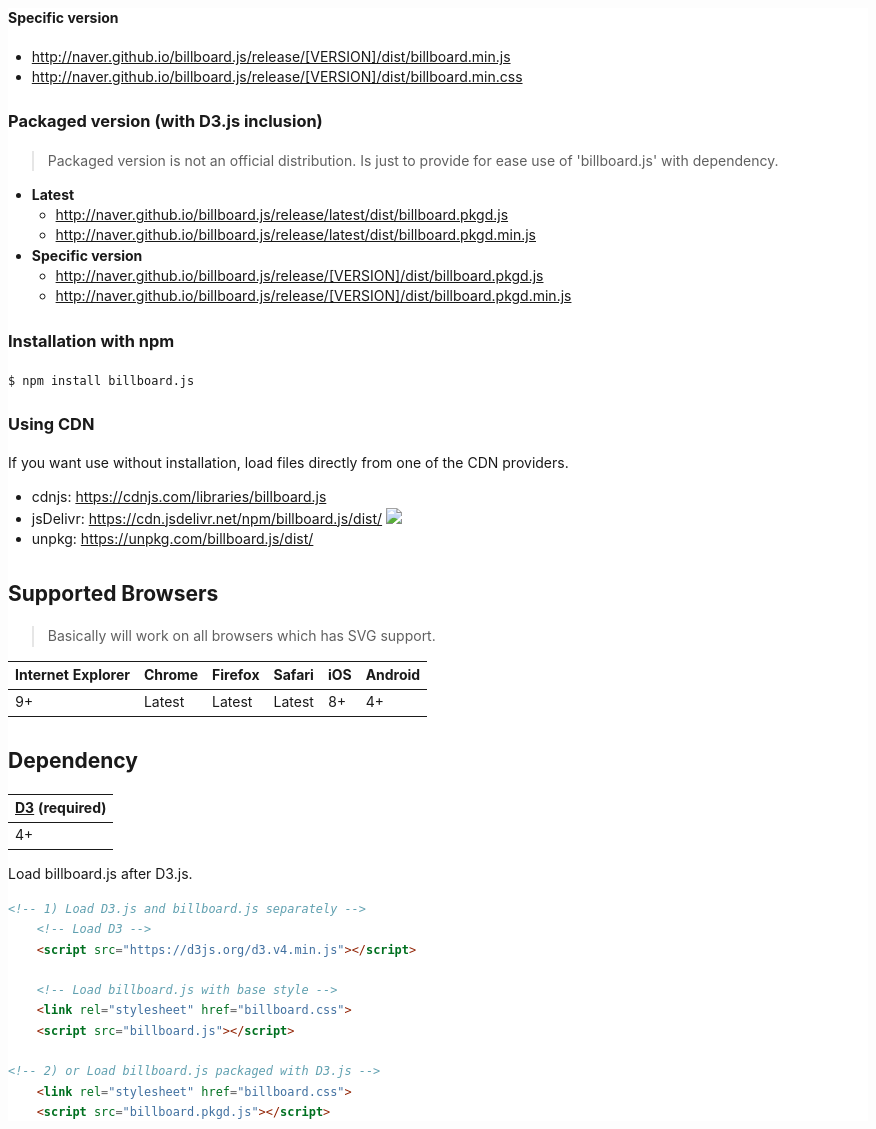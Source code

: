 #### Specific version
  - http://naver.github.io/billboard.js/release/[VERSION]/dist/billboard.min.js
  - http://naver.github.io/billboard.js/release/[VERSION]/dist/billboard.min.css

### Packaged version (with D3.js inclusion)
> Packaged version is not an official distribution.
> Is just to provide for ease use of 'billboard.js' with dependency.

 - **Latest**
    - http://naver.github.io/billboard.js/release/latest/dist/billboard.pkgd.js
    - http://naver.github.io/billboard.js/release/latest/dist/billboard.pkgd.min.js
 - **Specific version**
    - http://naver.github.io/billboard.js/release/[VERSION]/dist/billboard.pkgd.js
    - http://naver.github.io/billboard.js/release/[VERSION]/dist/billboard.pkgd.min.js


### Installation with npm

```bash
$ npm install billboard.js
```

### Using CDN

If you want use without installation, load files directly from one of the CDN providers.

- cdnjs: https://cdnjs.com/libraries/billboard.js
- jsDelivr: https://cdn.jsdelivr.net/npm/billboard.js/dist/ [![](https://data.jsdelivr.com/v1/package/npm/billboard.js/badge?style=rounded)](https://www.jsdelivr.com/package/npm/billboard.js)
- unpkg: https://unpkg.com/billboard.js/dist/

## Supported Browsers

> Basically will work on all browsers which has SVG support.

|Internet Explorer|Chrome|Firefox|Safari|iOS|Android|
|---|---|---|---|---|---|
|9+|Latest|Latest|Latest|8+|4+|


## Dependency

|[D3](https://d3js.org/) (required)|
| --- |
| 4+ |

Load billboard.js after D3.js.

```html
<!-- 1) Load D3.js and billboard.js separately -->
    <!-- Load D3 -->
    <script src="https://d3js.org/d3.v4.min.js"></script>
    
    <!-- Load billboard.js with base style -->
    <link rel="stylesheet" href="billboard.css">
    <script src="billboard.js"></script>

<!-- 2) or Load billboard.js packaged with D3.js -->
    <link rel="stylesheet" href="billboard.css">
    <script src="billboard.pkgd.js"></script>
```


[badge-download]: https://img.shields.io/npm/dm/billboard.js.svg?style=flat
[badge-version]: https://img.shields.io/npm/v/billboard.js.svg?style=flat
[badge-build-status]: https://travis-ci.org/naver/billboard.js.svg?branch=master
[badge-coverage]: https://coveralls.io/repos/github/naver/billboard.js/badge.svg
[badge-gk]: https://badges.greenkeeper.io/naver/billboard.js.svg
[link-download]: http://npm-stat.com/charts.html?package=billboard.js&from=2017-06-08
[link-version]: https://www.npmjs.com/package/billboard.js
[link-build-status]: https://travis-ci.org/naver/billboard.js
[link-coverage]: https://coveralls.io/github/naver/billboard.js
[link-gk]: https://greenkeeper.io/